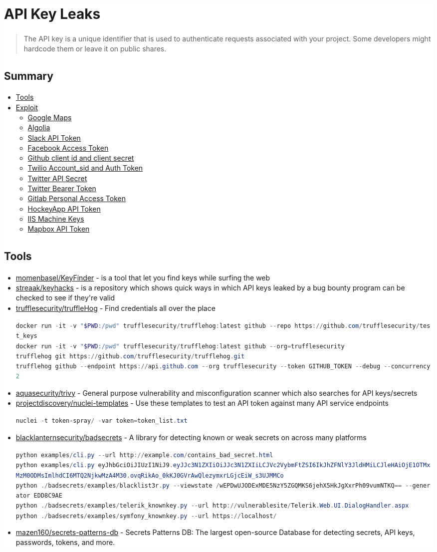 # API Key Leaks

> The API key is a unique identifier that is used to authenticate requests associated with your project. Some developers might hardcode them or leave it on public shares.

## Summary

- [Tools](#tools)
- [Exploit](#exploit)
    - [Google Maps](#google-maps)
    - [Algolia](#algolia)
    - [Slack API Token](#slack-api-token)
    - [Facebook Access Token](#facebook-access-token)
    - [Github client id and client secret](#github-client-id-and-client-secret)
    - [Twilio Account_sid and Auth Token](#twilio-account_sid-and-auth-token)
    - [Twitter API Secret](#twitter-api-secret)
    - [Twitter Bearer Token](#twitter-bearer-token)
    - [Gitlab Personal Access Token](#gitlab-personal-access-token)
    - [HockeyApp API Token](#hockeyapp-api-token)
    - [IIS Machine Keys](#iis-machine-keys)
    - [Mapbox API Token](#Mapbox-API-Token)


## Tools

- [momenbasel/KeyFinder](https://github.com/momenbasel/KeyFinder) - is a tool that let you find keys while surfing the web
- [streaak/keyhacks](https://github.com/streaak/keyhacks) - is a repository which shows quick ways in which API keys leaked by a bug bounty program can be checked to see if they're valid
- [trufflesecurity/truffleHog](https://github.com/trufflesecurity/truffleHog) - Find credentials all over the place
    ```ps1
    docker run -it -v "$PWD:/pwd" trufflesecurity/trufflehog:latest github --repo https://github.com/trufflesecurity/test_keys
    docker run -it -v "$PWD:/pwd" trufflesecurity/trufflehog:latest github --org=trufflesecurity
    trufflehog git https://github.com/trufflesecurity/trufflehog.git
    trufflehog github --endpoint https://api.github.com --org trufflesecurity --token GITHUB_TOKEN --debug --concurrency 2
    ```
- [aquasecurity/trivy](https://github.com/aquasecurity/trivy) - General purpose vulnerability and misconfiguration scanner which also searches for API keys/secrets
- [projectdiscovery/nuclei-templates](https://github.com/projectdiscovery/nuclei-templates) - Use these templates to test an API token against many API service endpoints
    ```powershell
    nuclei -t token-spray/ -var token=token_list.txt
    ```
- [blacklanternsecurity/badsecrets](https://github.com/blacklanternsecurity/badsecrets) - A library for detecting known or weak secrets on across many platforms
    ```ps1
    python examples/cli.py --url http://example.com/contains_bad_secret.html
    python examples/cli.py eyJhbGciOiJIUzI1NiJ9.eyJJc3N1ZXIiOiJJc3N1ZXIiLCJVc2VybmFtZSI6IkJhZFNlY3JldHMiLCJleHAiOjE1OTMxMzM0ODMsImlhdCI6MTQ2NjkwMzA4M30.ovqRikAo_0kKJ0GVrAwQlezymxrLGjcEiW_s3UJMMCo
    python ./badsecrets/examples/blacklist3r.py --viewstate /wEPDwUJODExMDE5NzY5ZGQMKS6jehX5HkJgXxrPh09vumNTKQ== --generator EDD8C9AE
    python ./badsecrets/examples/telerik_knownkey.py --url http://vulnerablesite/Telerik.Web.UI.DialogHandler.aspx
    python ./badsecrets/examples/symfony_knownkey.py --url https://localhost/
    ```
- [mazen160/secrets-patterns-db](https://github.com/mazen160/secrets-patterns-db) - Secrets Patterns DB: The largest open-source Database for detecting secrets, API keys, passwords, tokens, and more.
    